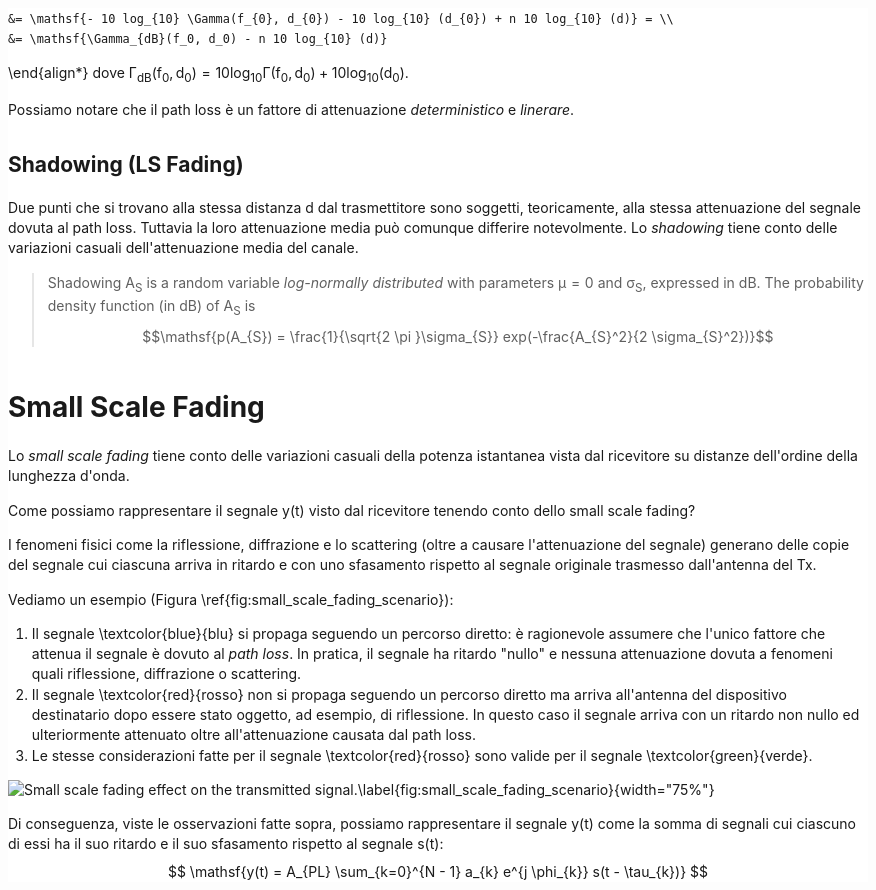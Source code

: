 	&= \mathsf{- 10 log_{10} \Gamma(f_{0}, d_{0}) - 10 log_{10} (d_{0}) + n 10 log_{10} (d)} = \\
	&= \mathsf{\Gamma_{dB}(f_0, d_0) - n 10 log_{10} (d)}
\end{align*}
dove $\mathsf{\Gamma_{dB}(f_0, d_0) = 10 log_{10} \Gamma(f_{0}, d_{0}) + 10 log_{10} (d_{0})}$.

Possiamo notare che il path loss è un fattore di attenuazione *deterministico* e *linerare*.


## Shadowing (LS Fading)

Due punti che si trovano alla stessa distanza $\mathsf{d}$ dal trasmettitore sono soggetti, teoricamente, alla stessa attenuazione del segnale dovuta al path loss. Tuttavia la loro attenuazione media può comunque differire notevolmente. Lo *shadowing* tiene conto delle variazioni casuali dell'attenuazione media del canale.

> Shadowing $\mathsf{A_{S}}$ is a random variable *log-normally distributed* with parameters $\mathsf{\mu = 0}$ and $\mathsf{\sigma_{S}}$, expressed in $\mathsf{dB}$. The probability density function (in $\mathsf{dB}$) of $\mathsf{A_{S}}$ is $$\mathsf{p(A_{S}) = \frac{1}{\sqrt{2 \pi }\sigma_{S}} exp(-\frac{A_{S}^2}{2 \sigma_{S}^2})}$$



# Small Scale Fading

Lo *small scale fading* tiene conto delle variazioni casuali della potenza istantanea vista dal ricevitore su distanze dell'ordine della lunghezza d'onda.

Come possiamo rappresentare il segnale $\mathsf{y(t)}$ visto dal ricevitore tenendo conto dello small scale fading?

I fenomeni fisici come la riflessione, diffrazione e lo scattering (oltre a causare l'attenuazione del segnale) generano delle copie del segnale cui ciascuna arriva in ritardo e con uno sfasamento rispetto al segnale originale trasmesso dall'antenna del $\mathsf{Tx}$.

Vediamo un esempio (Figura \ref{fig:small_scale_fading_scenario}):

1. Il segnale \textcolor{blue}{blu} si propaga seguendo un percorso diretto: è ragionevole assumere che l'unico fattore che attenua il segnale è dovuto al *path loss*. In pratica, il segnale ha ritardo "nullo" e nessuna attenuazione dovuta a fenomeni quali riflessione, diffrazione o scattering.
2. Il segnale \textcolor{red}{rosso} non si propaga seguendo un percorso diretto ma arriva all'antenna del dispositivo destinatario dopo essere stato oggetto, ad esempio, di riflessione. In questo caso il segnale arriva con un ritardo non nullo ed ulteriormente attenuato oltre all'attenuazione causata dal path loss.
3. Le stesse considerazioni fatte per il segnale \textcolor{red}{rosso} sono valide per il segnale \textcolor{green}{verde}.

![Small scale fading effect on the transmitted signal.\label{fig:small_scale_fading_scenario}](figures/channel/small_scale_fading_scenario.png){width="75%"}

Di conseguenza, viste le osservazioni fatte sopra, possiamo rappresentare il segnale $\mathsf{y(t)}$ come la somma di segnali cui ciascuno di essi ha il suo ritardo e il suo sfasamento rispetto al segnale $\mathsf{s(t)}$:
$$
	\mathsf{y(t) = A_{PL} \sum_{k=0}^{N - 1} a_{k} e^{j \phi_{k}} s(t - \tau_{k})}
$$
